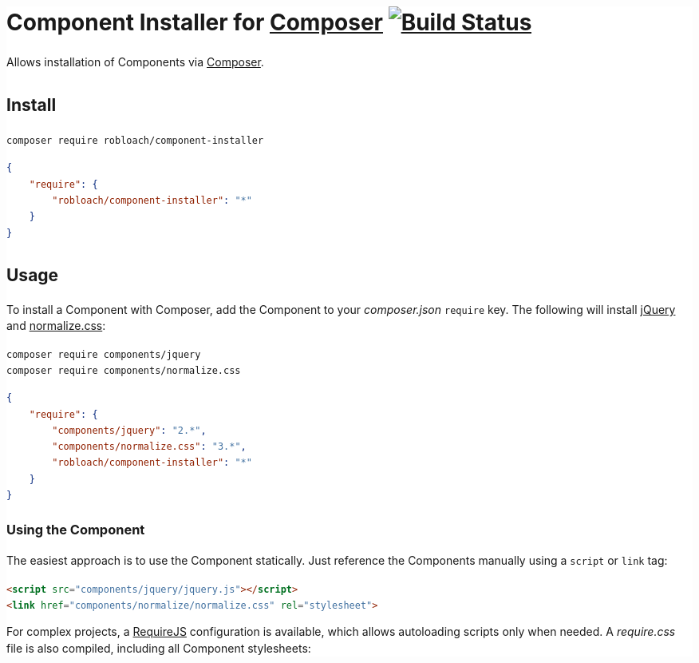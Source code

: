 # Component Installer for [Composer](http://getcomposer.org) [![Build Status](https://secure.travis-ci.org/RobLoach/component-installer.png?branch=master)](http://travis-ci.org/RobLoach/component-installer)

Allows installation of Components via [Composer](http://getcomposer.org).

## Install

```
composer require robloach/component-installer
```

``` json
{
    "require": {
        "robloach/component-installer": "*"
    }
}
```

## Usage

To install a Component with Composer, add the Component to your *composer.json*
`require` key. The following will install [jQuery](http://jquery.com) and
[normalize.css](https://github.com/necolas/normalize.css):

```
composer require components/jquery
composer require components/normalize.css
```

``` json
{
    "require": {
        "components/jquery": "2.*",
        "components/normalize.css": "3.*",
        "robloach/component-installer": "*"
    }
}
```

### Using the Component

The easiest approach is to use the Component statically. Just reference the
Components manually using a `script` or `link` tag:

``` html
<script src="components/jquery/jquery.js"></script>
<link href="components/normalize/normalize.css" rel="stylesheet">
```

For complex projects, a [RequireJS](http://requirejs.org) configuration is
available, which allows autoloading scripts only when needed. A *require.css*
file is also compiled, including all Component stylesheets:

